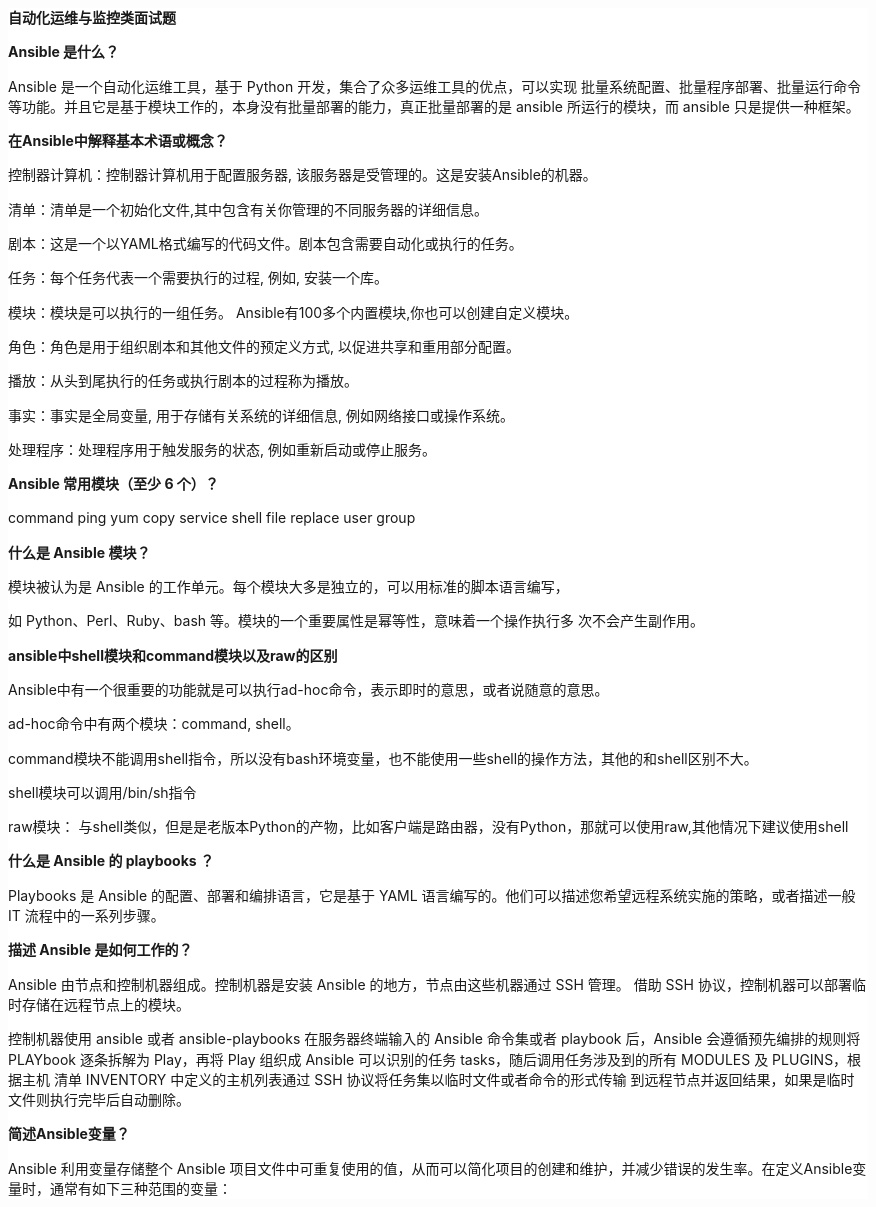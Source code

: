 ﻿**自动化运维与监控类面试题**

**Ansible 是什么？** 

Ansible 是一个自动化运维工具，基于 Python 开发，集合了众多运维工具的优点，可以实现 批量系统配置、批量程序部署、批量运行命令等功能。并且它是基于模块工作的，本身没有批量部署的能力，真正批量部署的是 ansible 所运行的模块，而 ansible 只是提供一种框架。 

**在Ansible中解释基本术语或概念？**

控制器计算机：控制器计算机用于配置服务器, 该服务器是受管理的。这是安装Ansible的机器。

清单：清单是一个初始化文件,其中包含有关你管理的不同服务器的详细信息。

剧本：这是一个以YAML格式编写的代码文件。剧本包含需要自动化或执行的任务。

任务：每个任务代表一个需要执行的过程, 例如, 安装一个库。 

模块：模块是可以执行的一组任务。 Ansible有100多个内置模块,你也可以创建自定义模块。

角色：角色是用于组织剧本和其他文件的预定义方式, 以促进共享和重用部分配置。

播放：从头到尾执行的任务或执行剧本的过程称为播放。

事实：事实是全局变量, 用于存储有关系统的详细信息, 例如网络接口或操作系统。

处理程序：处理程序用于触发服务的状态, 例如重新启动或停止服务。

**Ansible 常用模块（至少 6 个）？** 

command ping yum copy service shell file replace user group 

**什么是 Ansible 模块？** 

模块被认为是 Ansible 的工作单元。每个模块大多是独立的，可以用标准的脚本语言编写， 

如 Python、Perl、Ruby、bash 等。模块的一个重要属性是幂等性，意味着一个操作执行多 次不会产生副作用。 

**ansible中shell模块和command模块以及raw的区别**

Ansible中有一个很重要的功能就是可以执行ad-hoc命令，表示即时的意思，或者说随意的意思。

ad-hoc命令中有两个模块：command, shell。

command模块不能调用shell指令，所以没有bash环境变量，也不能使用一些shell的操作方法，其他的和shell区别不大。

shell模块可以调用/bin/sh指令

raw模块： 与shell类似，但是是老版本Python的产物，比如客户端是路由器，没有Python，那就可以使用raw,其他情况下建议使用shell

**什么是 Ansible 的 playbooks ？** 

Playbooks 是 Ansible 的配置、部署和编排语言，它是基于 YAML 语言编写的。他们可以描述您希望远程系统实施的策略，或者描述一般 IT 流程中的一系列步骤。 

**描述 Ansible 是如何工作的？** 

Ansible 由节点和控制机器组成。控制机器是安装 Ansible 的地方，节点由这些机器通过 SSH 管理。 借助 SSH 协议，控制机器可以部署临时存储在远程节点上的模块。 

控制机器使用 ansible 或者 ansible-playbooks 在服务器终端输入的 Ansible 命令集或者 playbook 后，Ansible 会遵循预先编排的规则将 PLAYbook 逐条拆解为 Play，再将 Play 组织成 Ansible 可以识别的任务 tasks，随后调用任务涉及到的所有 MODULES 及 PLUGINS，根据主机 清单 INVENTORY 中定义的主机列表通过 SSH 协议将任务集以临时文件或者命令的形式传输 到远程节点并返回结果，如果是临时文件则执行完毕后自动删除。

**简述Ansible变量？**

Ansible 利用变量存储整个 Ansible 项目文件中可重复使用的值，从而可以简化项目的创建和维护，并减少错误的发生率。在定义Ansible变量时，通常有如下三种范围的变量：

